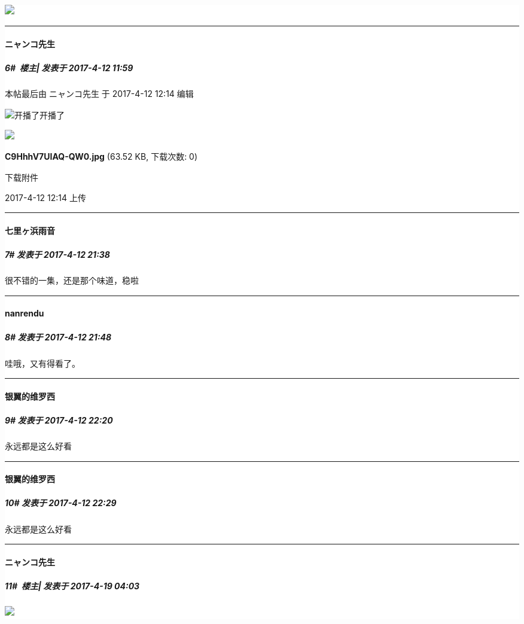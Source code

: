 <img src="http://wx4.sinaimg.cn/large/740ca5e5ly1fefi6ytwbpj22md3t7u0x.jpg" referrerpolicy="no-referrer">

*****

####  ニャンコ先生  
##### 6#         楼主| 发表于 2017-4-12 11:59

 本帖最后由 ニャンコ先生 于 2017-4-12 12:14 编辑 

<img src="http://ww4.sinaimg.cn/large/76fa4e8bgw1f9u67u1jpzg200w01007w.gif" referrerpolicy="no-referrer">开播了开播了

<img src="https://img.saraba1st.com/forum/201704/12/121435usiirbol2zgn4444.jpg" referrerpolicy="no-referrer">

<strong>C9HhhV7UIAQ-QW0.jpg</strong> (63.52 KB, 下载次数: 0)

下载附件

2017-4-12 12:14 上传

*****

####  七里ヶ浜雨音  
##### 7#       发表于 2017-4-12 21:38

很不错的一集，还是那个味道，稳啦

*****

####  nanrendu  
##### 8#       发表于 2017-4-12 21:48

哇哦，又有得看了。

*****

####  银翼的维罗西  
##### 9#       发表于 2017-4-12 22:20

永远都是这么好看

*****

####  银翼的维罗西  
##### 10#       发表于 2017-4-12 22:29

永远都是这么好看

*****

####  ニャンコ先生  
##### 11#         楼主| 发表于 2017-4-19 04:03

<img src="https://img.saraba1st.com/forum/201704/19/040210tw7j545447z2t5ry.jpg" referrerpolicy="no-referrer">
